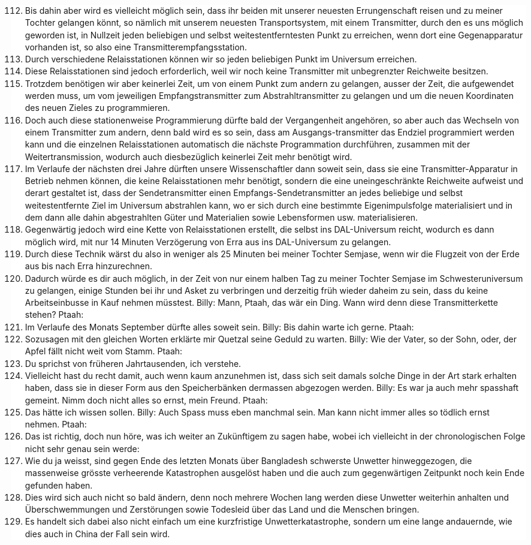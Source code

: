 112. Bis dahin aber wird es vielleicht möglich sein, dass ihr beiden mit unserer neuesten Errungenschaft reisen und zu meiner Tochter gelangen könnt, so nämlich mit unserem neuesten Transportsystem, mit einem Transmitter, durch den es uns möglich geworden ist, in Nullzeit jeden beliebigen und selbst weitestentferntesten Punkt zu erreichen, wenn dort eine Gegenapparatur vorhanden ist, so also eine Transmitterempfangsstation.
113. Durch verschiedene Relaisstationen können wir so jeden beliebigen Punkt im Universum erreichen.
114. Diese Relaisstationen sind jedoch erforderlich, weil wir noch keine Transmitter mit unbegrenzter Reichweite besitzen.
115. Trotzdem benötigen wir aber keinerlei Zeit, um von einem Punkt zum andern zu gelangen, ausser der Zeit, die aufgewendet werden muss, um vom jeweiligen Empfangstransmitter zum Abstrahltransmitter zu gelangen und um die neuen Koordinaten des neuen Zieles zu programmieren.
116. Doch auch diese stationenweise Programmierung dürfte bald der Vergangenheit angehören, so aber auch das Wechseln von einem Transmitter zum andern, denn bald wird es so sein, dass am Ausgangs-transmitter das Endziel programmiert werden kann und die einzelnen Relaisstationen automatisch die nächste Programmation durchführen, zusammen mit der Weitertransmission, wodurch auch diesbezüglich keinerlei Zeit mehr benötigt wird.
117. Im Verlaufe der nächsten drei Jahre dürften unsere Wissenschaftler dann soweit sein, dass sie eine Transmitter-Apparatur in Betrieb nehmen können, die keine Relaisstationen mehr benötigt, sondern die eine uneingeschränkte Reichweite aufweist und derart gestaltet ist, dass der Sendetransmitter einen Empfangs-Sendetransmitter an jedes beliebige und selbst weitestentfernte Ziel im Universum abstrahlen kann, wo er sich durch eine bestimmte Eigenimpulsfolge materialisiert und in dem dann alle dahin abgestrahlten Güter und Materialien sowie Lebensformen usw. materialisieren.
118. Gegenwärtig jedoch wird eine Kette von Relaisstationen erstellt, die selbst ins DAL-Universum reicht, wodurch es dann möglich wird, mit nur 14 Minuten Verzögerung von Erra aus ins DAL-Universum zu gelangen.
119. Durch diese Technik wärst du also in weniger als 25 Minuten bei meiner Tochter Semjase, wenn wir die Flugzeit von der Erde aus bis nach Erra hinzurechnen.
120. Dadurch würde es dir auch möglich, in der Zeit von nur einem halben Tag zu meiner Tochter Semjase im Schwesteruniversum zu gelangen, einige Stunden bei ihr und Asket zu verbringen und derzeitig früh wieder daheim zu sein, dass du keine Arbeitseinbusse in Kauf nehmen müsstest.
Billy:
Mann, Ptaah, das wär ein Ding. Wann wird denn diese Transmitterkette stehen?
Ptaah:
121. Im Verlaufe des Monats September dürfte alles soweit sein.
Billy:
Bis dahin warte ich gerne.
Ptaah:
122. Sozusagen mit den gleichen Worten erklärte mir Quetzal seine Geduld zu warten.
Billy:
Wie der Vater, so der Sohn, oder, der Apfel fällt nicht weit vom Stamm.
Ptaah:
123. Du sprichst von früheren Jahrtausenden, ich verstehe.
124. Vielleicht hast du recht damit, auch wenn kaum anzunehmen ist, dass sich seit damals solche Dinge in der Art stark erhalten haben, dass sie in dieser Form aus den Speicherbänken dermassen abgezogen werden.
Billy:
Es war ja auch mehr spasshaft gemeint. Nimm doch nicht alles so ernst, mein Freund.
Ptaah:
125. Das hätte ich wissen sollen.
Billy:
Auch Spass muss eben manchmal sein. Man kann nicht immer alles so tödlich ernst nehmen.
Ptaah:
126. Das ist richtig, doch nun höre, was ich weiter an Zukünftigem zu sagen habe, wobei ich vielleicht in der chronologischen Folge nicht sehr genau sein werde:
127. Wie du ja weisst, sind gegen Ende des letzten Monats über Bangladesh schwerste Unwetter hinweggezogen, die massenweise grösste verheerende Katastrophen ausgelöst haben und die auch zum gegenwärtigen Zeitpunkt noch kein Ende gefunden haben.
128. Dies wird sich auch nicht so bald ändern, denn noch mehrere Wochen lang werden diese Unwetter weiterhin anhalten und Überschwemmungen und Zerstörungen sowie Todesleid über das Land und die Menschen bringen.
129. Es handelt sich dabei also nicht einfach um eine kurzfristige Unwetterkatastrophe, sondern um eine lange andauernde, wie dies auch in China der Fall sein wird.